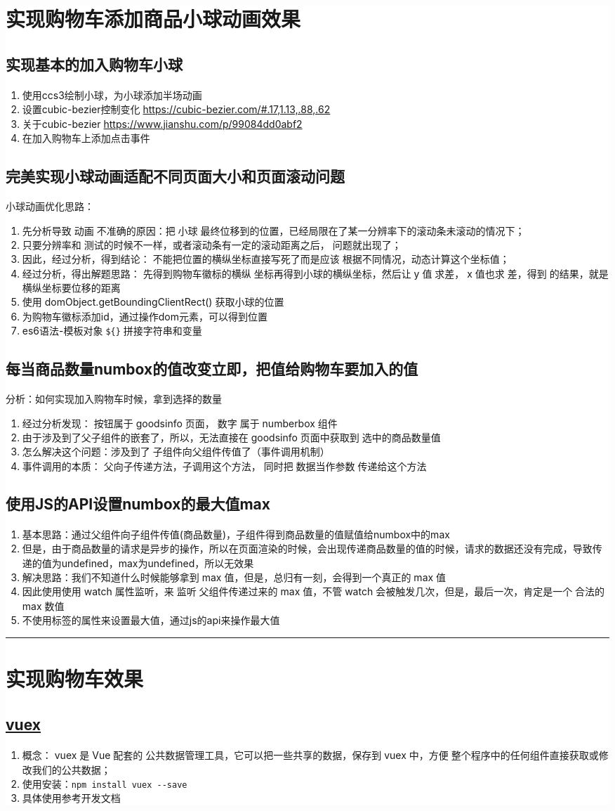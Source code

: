 

# 实现购物车添加商品小球动画效果
## 实现基本的加入购物车小球
1. 使用ccs3绘制小球，为小球添加半场动画
2. 设置cubic-bezier控制变化 https://cubic-bezier.com/#.17,1.13,.88,.62
3. 关于cubic-bezier https://www.jianshu.com/p/99084dd0abf2
4. 在加入购物车上添加点击事件

## 完美实现小球动画适配不同页面大小和页面滚动问题
小球动画优化思路：
 1. 先分析导致 动画 不准确的原因：把 小球 最终位移到的位置，已经局限在了某一分辨率下的滚动条未滚动的情况下；
2. 只要分辨率和 测试的时候不一样，或者滚动条有一定的滚动距离之后， 问题就出现了；
3. 因此，经过分析，得到结论： 不能把位置的横纵坐标直接写死了而是应该 根据不同情况，动态计算这个坐标值；
4. 经过分析，得出解题思路： 先得到购物车徽标的横纵 坐标再得到小球的横纵坐标，然后让 y 值 求差， x 值也求 差，得到 的结果，就是横纵坐标要位移的距离
5. 使用 domObject.getBoundingClientRect() 获取小球的位置
6. 为购物车徽标添加id，通过操作dom元素，可以得到位置
7. es6语法-模板对象 `${}` 拼接字符串和变量



## 每当商品数量numbox的值改变立即，把值给购物车要加入的值
分析：如何实现加入购物车时候，拿到选择的数量 
1. 经过分析发现： 按钮属于 goodsinfo 页面， 数字 属于 numberbox 组件
2. 由于涉及到了父子组件的嵌套了，所以，无法直接在 goodsinfo 页面中获取到 选中的商品数量值
3. 怎么解决这个问题：涉及到了 子组件向父组件传值了（事件调用机制） 
4. 事件调用的本质： 父向子传递方法，子调用这个方法， 同时把 数据当作参数 传递给这个方法 


## 使用JS的API设置numbox的最大值max
1. 基本思路：通过父组件向子组件传值(商品数量)，子组件得到商品数量的值赋值给numbox中的max
2. 但是，由于商品数量的请求是异步的操作，所以在页面渲染的时候，会出现传递商品数量的值的时候，请求的数据还没有完成，导致传递的值为undefined，max为undefined，所以无效果
3. 解决思路：我们不知道什么时候能够拿到 max 值，但是，总归有一刻，会得到一个真正的 max 值
4. 因此使用使用 watch 属性监听，来 监听 父组件传递过来的 max 值，不管 watch 会被触发几次，但是，最后一次，肯定是一个 合法的 max 数值
5. 不使用标签的属性来设置最大值，通过js的api来操作最大值


---

# 实现购物车效果
## [vuex ](https://vuex.vuejs.org/zh/guide/)
1. 概念：
vuex 是 Vue 配套的 公共数据管理工具，它可以把一些共享的数据，保存到 vuex 中，方便 整个程序中的任何组件直接获取或修改我们的公共数据；
2. 使用安装：`npm install vuex --save`
3. 具体使用参考开发文档


